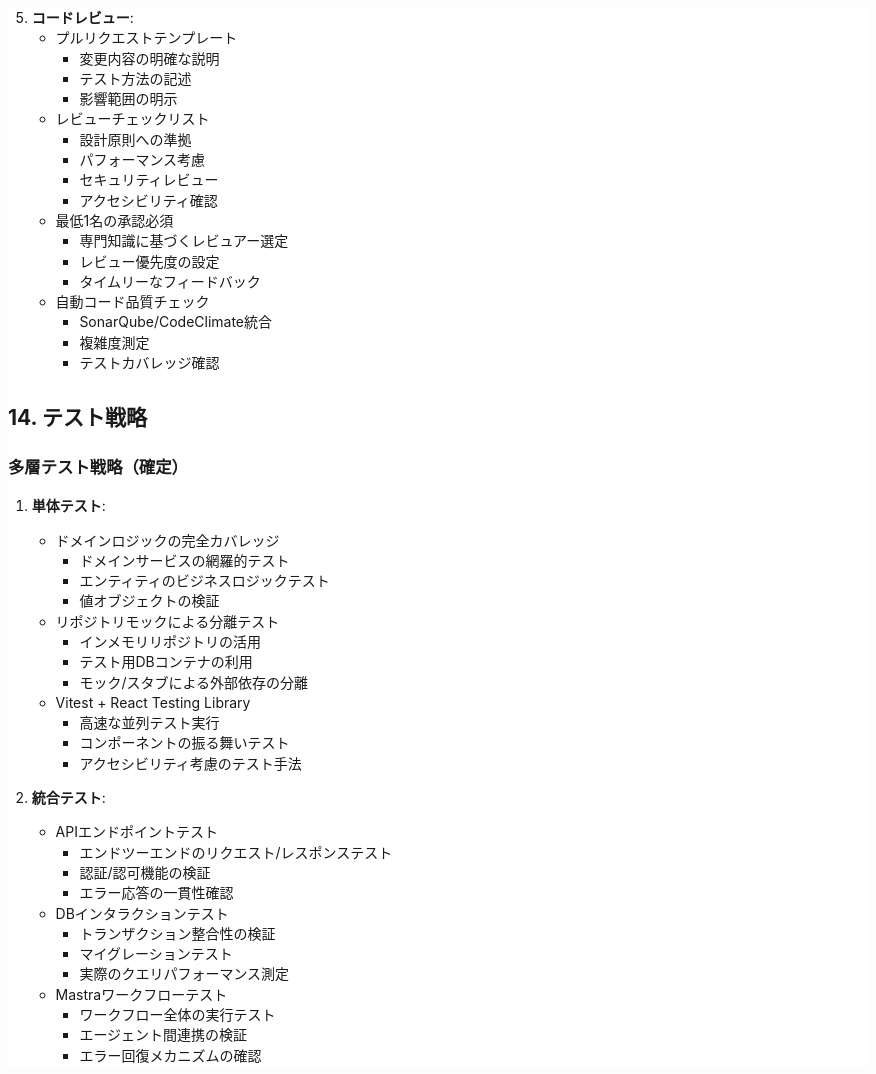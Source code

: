 5. **コードレビュー**:
   - プルリクエストテンプレート
     - 変更内容の明確な説明
     - テスト方法の記述
     - 影響範囲の明示
   - レビューチェックリスト
     - 設計原則への準拠
     - パフォーマンス考慮
     - セキュリティレビュー
     - アクセシビリティ確認
   - 最低1名の承認必須
     - 専門知識に基づくレビュアー選定
     - レビュー優先度の設定
     - タイムリーなフィードバック
   - 自動コード品質チェック
     - SonarQube/CodeClimate統合
     - 複雑度測定
     - テストカバレッジ確認

## 14. テスト戦略

### 多層テスト戦略（確定）

1. **単体テスト**:

   - ドメインロジックの完全カバレッジ
     - ドメインサービスの網羅的テスト
     - エンティティのビジネスロジックテスト
     - 値オブジェクトの検証
   - リポジトリモックによる分離テスト
     - インメモリリポジトリの活用
     - テスト用DBコンテナの利用
     - モック/スタブによる外部依存の分離
   - Vitest + React Testing Library
     - 高速な並列テスト実行
     - コンポーネントの振る舞いテスト
     - アクセシビリティ考慮のテスト手法

2. **統合テスト**:

   - APIエンドポイントテスト
     - エンドツーエンドのリクエスト/レスポンステスト
     - 認証/認可機能の検証
     - エラー応答の一貫性確認
   - DBインタラクションテスト
     - トランザクション整合性の検証
     - マイグレーションテスト
     - 実際のクエリパフォーマンス測定
   - Mastraワークフローテスト
     - ワークフロー全体の実行テスト
     - エージェント間連携の検証
     - エラー回復メカニズムの確認
